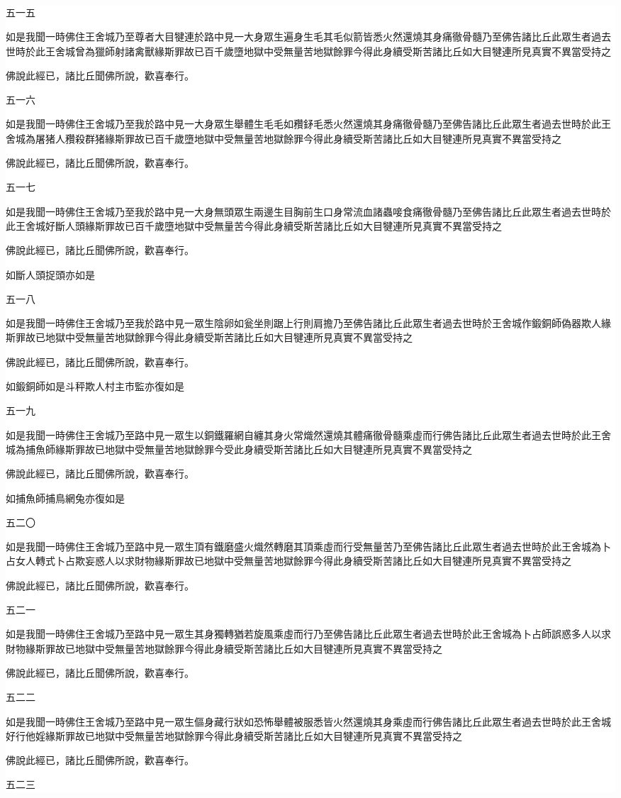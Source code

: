 五一五

如是我聞一時佛住王舍城乃至尊者大目犍連於路中見一大身眾生遍身生毛其毛似箭皆悉火然還燒其身痛徹骨髓乃至佛告諸比丘此眾生者過去世時於此王舍城曾為獵師射諸禽獸緣斯罪故已百千歲墮地獄中受無量苦地獄餘罪今得此身續受斯苦諸比丘如大目犍連所見真實不異當受持之

佛說此經已，諸比丘聞佛所說，歡喜奉行。

五一六

如是我聞一時佛住王舍城乃至我於路中見一大身眾生舉體生毛毛如䂎𨥨毛悉火然還燒其身痛徹骨髓乃至佛告諸比丘此眾生者過去世時於此王舍城為屠猪人䂎殺群猪緣斯罪故已百千歲墮地獄中受無量苦地獄餘罪今得此身續受斯苦諸比丘如大目犍連所見真實不異當受持之

佛說此經已，諸比丘聞佛所說，歡喜奉行。

五一七

如是我聞一時佛住王舍城乃至我於路中見一大身無頭眾生兩邊生目胸前生口身常流血諸蟲唼食痛徹骨髓乃至佛告諸比丘此眾生者過去世時於此王舍城好斷人頭緣斯罪故已百千歲墮地獄中受無量苦今得此身續受斯苦諸比丘如大目犍連所見真實不異當受持之

佛說此經已，諸比丘聞佛所說，歡喜奉行。

如斷人頭捉頭亦如是

五一八

如是我聞一時佛住王舍城乃至我於路中見一眾生陰卵如瓮坐則踞上行則肩擔乃至佛告諸比丘此眾生者過去世時於王舍城作鍛銅師偽器欺人緣斯罪故已地獄中受無量苦地獄餘罪今得此身續受斯苦諸比丘如大目犍連所見真實不異當受持之

佛說此經已，諸比丘聞佛所說，歡喜奉行。

如鍛銅師如是斗秤欺人村主市監亦復如是

五一九

如是我聞一時佛住王舍城乃至路中見一眾生以銅鐵羅網自纏其身火常熾然還燒其體痛徹骨髓乘虛而行佛告諸比丘此眾生者過去世時於此王舍城為捕魚師緣斯罪故已地獄中受無量苦地獄餘罪今受此身續受斯苦諸比丘如大目犍連所見真實不異當受持之

佛說此經已，諸比丘聞佛所說，歡喜奉行。

如捕魚師捕鳥網兔亦復如是

五二〇

如是我聞一時佛住王舍城乃至路中見一眾生頂有鐵磨盛火熾然轉磨其頂乘虛而行受無量苦乃至佛告諸比丘此眾生者過去世時於此王舍城為卜占女人轉式卜占欺妄惑人以求財物緣斯罪故已地獄中受無量苦地獄餘罪今得此身續受斯苦諸比丘如大目犍連所見真實不異當受持之

佛說此經已，諸比丘聞佛所說，歡喜奉行。

五二一

如是我聞一時佛住王舍城乃至路中見一眾生其身獨轉猶若旋風乘虛而行乃至佛告諸比丘此眾生者過去世時於此王舍城為卜占師誤惑多人以求財物緣斯罪故已地獄中受無量苦地獄餘罪今得此身續受斯苦諸比丘如大目犍連所見真實不異當受持之

佛說此經已，諸比丘聞佛所說，歡喜奉行。

五二二

如是我聞一時佛住王舍城乃至路中見一眾生傴身藏行狀如恐怖舉體被服悉皆火然還燒其身乘虛而行佛告諸比丘此眾生者過去世時於此王舍城好行他婬緣斯罪故已地獄中受無量苦地獄餘罪今得此身續受斯苦諸比丘如大目犍連所見真實不異當受持之

佛說此經已，諸比丘聞佛所說，歡喜奉行。

五二三
